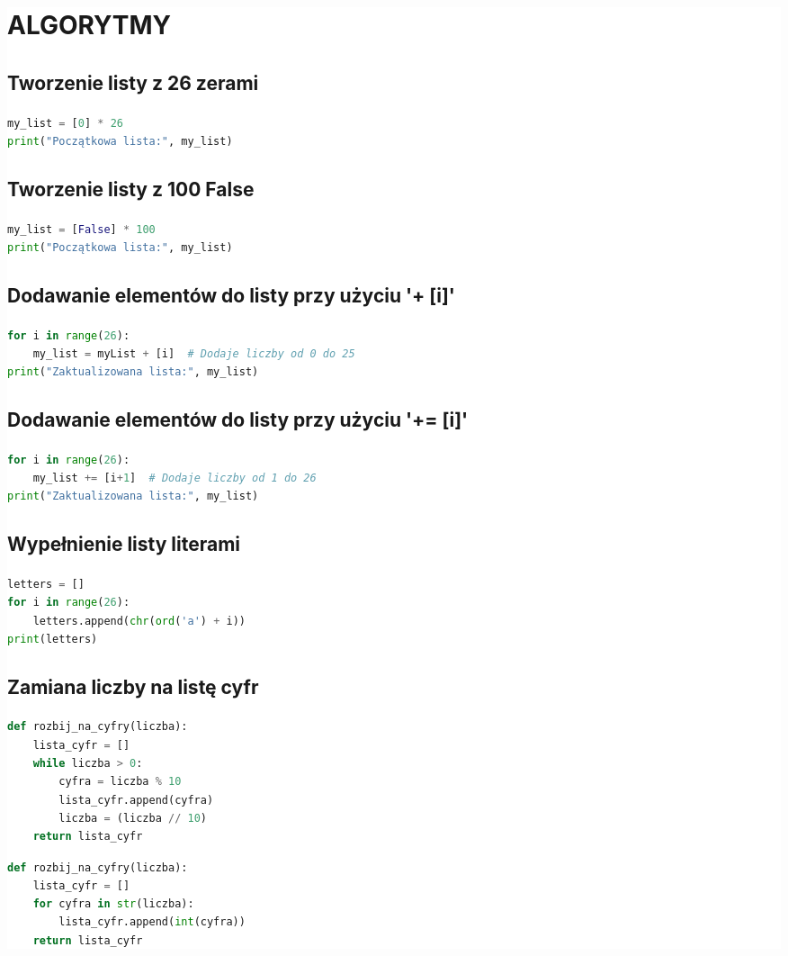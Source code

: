# ALGORYTMY

## Tworzenie listy z 26 zerami
```python
my_list = [0] * 26
print("Początkowa lista:", my_list)
```
## Tworzenie listy z 100 False
```python
my_list = [False] * 100
print("Początkowa lista:", my_list)
```


## Dodawanie elementów do listy przy użyciu '+ [i]'
```python
for i in range(26):
    my_list = myList + [i]  # Dodaje liczby od 0 do 25
print("Zaktualizowana lista:", my_list)
```

## Dodawanie elementów do listy przy użyciu '+= [i]'
```python
for i in range(26):
    my_list += [i+1]  # Dodaje liczby od 1 do 26
print("Zaktualizowana lista:", my_list)
```

## Wypełnienie listy literami
```python
letters = []
for i in range(26):
    letters.append(chr(ord('a') + i))
print(letters)
```


## Zamiana liczby na listę cyfr
```python
def rozbij_na_cyfry(liczba):
    lista_cyfr = []
    while liczba > 0:
        cyfra = liczba % 10
        lista_cyfr.append(cyfra)
        liczba = (liczba // 10)
    return lista_cyfr
```

```python
def rozbij_na_cyfry(liczba):
    lista_cyfr = []
    for cyfra in str(liczba):
        lista_cyfr.append(int(cyfra))
    return lista_cyfr
```

